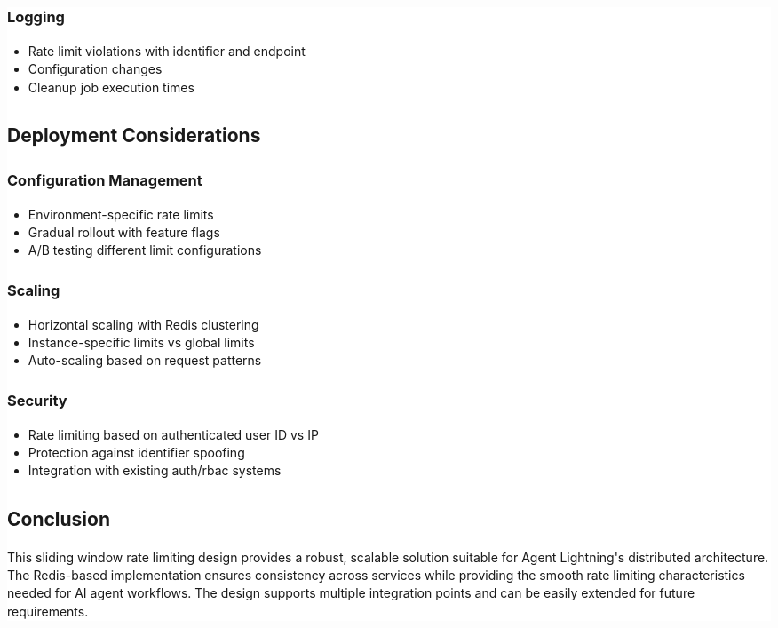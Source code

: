 ### Logging
- Rate limit violations with identifier and endpoint
- Configuration changes
- Cleanup job execution times

## Deployment Considerations

### Configuration Management
- Environment-specific rate limits
- Gradual rollout with feature flags
- A/B testing different limit configurations

### Scaling
- Horizontal scaling with Redis clustering
- Instance-specific limits vs global limits
- Auto-scaling based on request patterns

### Security
- Rate limiting based on authenticated user ID vs IP
- Protection against identifier spoofing
- Integration with existing auth/rbac systems

## Conclusion

This sliding window rate limiting design provides a robust, scalable solution suitable for Agent Lightning's distributed architecture. The Redis-based implementation ensures consistency across services while providing the smooth rate limiting characteristics needed for AI agent workflows. The design supports multiple integration points and can be easily extended for future requirements.